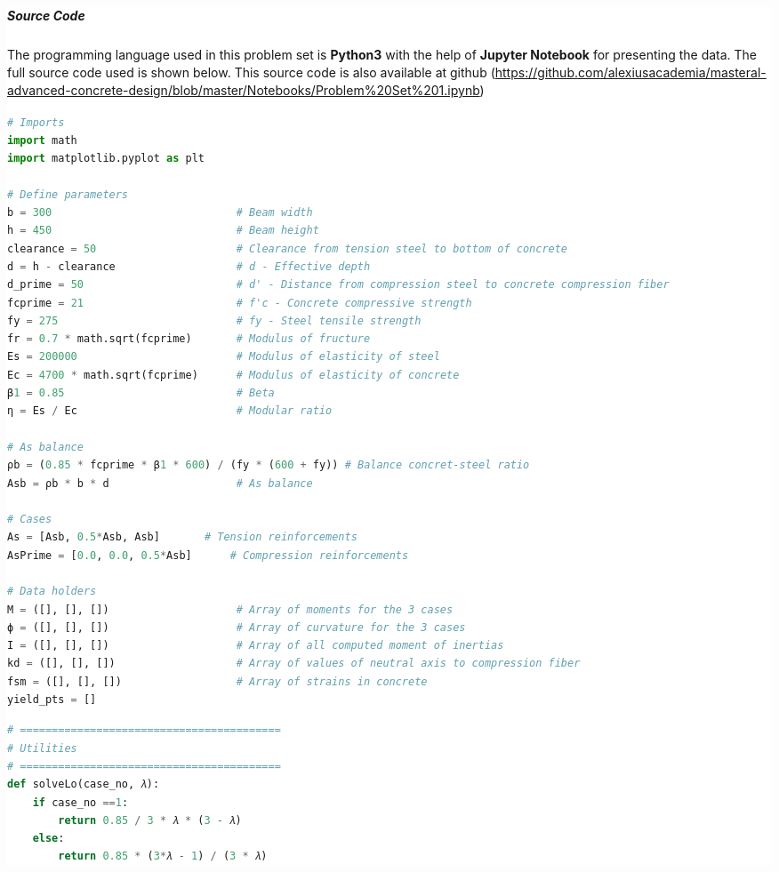 


##### Source Code

The programming language used in this problem set is **Python3** with the help of **Jupyter Notebook** for presenting the data. The full source code used is shown below. This source code is also available at github (https://github.com/alexiusacademia/masteral-advanced-concrete-design/blob/master/Notebooks/Problem%20Set%201.ipynb)

```python
# Imports
import math
import matplotlib.pyplot as plt

# Define parameters
b = 300                             # Beam width
h = 450                             # Beam height
clearance = 50                      # Clearance from tension steel to bottom of concrete
d = h - clearance                   # d - Effective depth
d_prime = 50                        # d' - Distance from compression steel to concrete compression fiber
fcprime = 21                        # f'c - Concrete compressive strength
fy = 275                            # fy - Steel tensile strength
fr = 0.7 * math.sqrt(fcprime)       # Modulus of fructure
Es = 200000                         # Modulus of elasticity of steel
Ec = 4700 * math.sqrt(fcprime)      # Modulus of elasticity of concrete
β1 = 0.85                           # Beta
η = Es / Ec                         # Modular ratio

# As balance
ρb = (0.85 * fcprime * β1 * 600) / (fy * (600 + fy)) # Balance concret-steel ratio
Asb = ρb * b * d                    # As balance

# Cases
As = [Asb, 0.5*Asb, Asb]       # Tension reinforcements
AsPrime = [0.0, 0.0, 0.5*Asb]      # Compression reinforcements

# Data holders
M = ([], [], [])                    # Array of moments for the 3 cases
ϕ = ([], [], [])                    # Array of curvature for the 3 cases
I = ([], [], [])                    # Array of all computed moment of inertias
kd = ([], [], [])                   # Array of values of neutral axis to compression fiber
fsm = ([], [], [])                  # Array of strains in concrete
yield_pts = []
```


```python
# =========================================
# Utilities
# =========================================
def solveLo(case_no, 𝜆):
    if case_no ==1:
        return 0.85 / 3 * 𝜆 * (3 - 𝜆)
    else:
        return 0.85 * (3*𝜆 - 1) / (3 * 𝜆)
```
